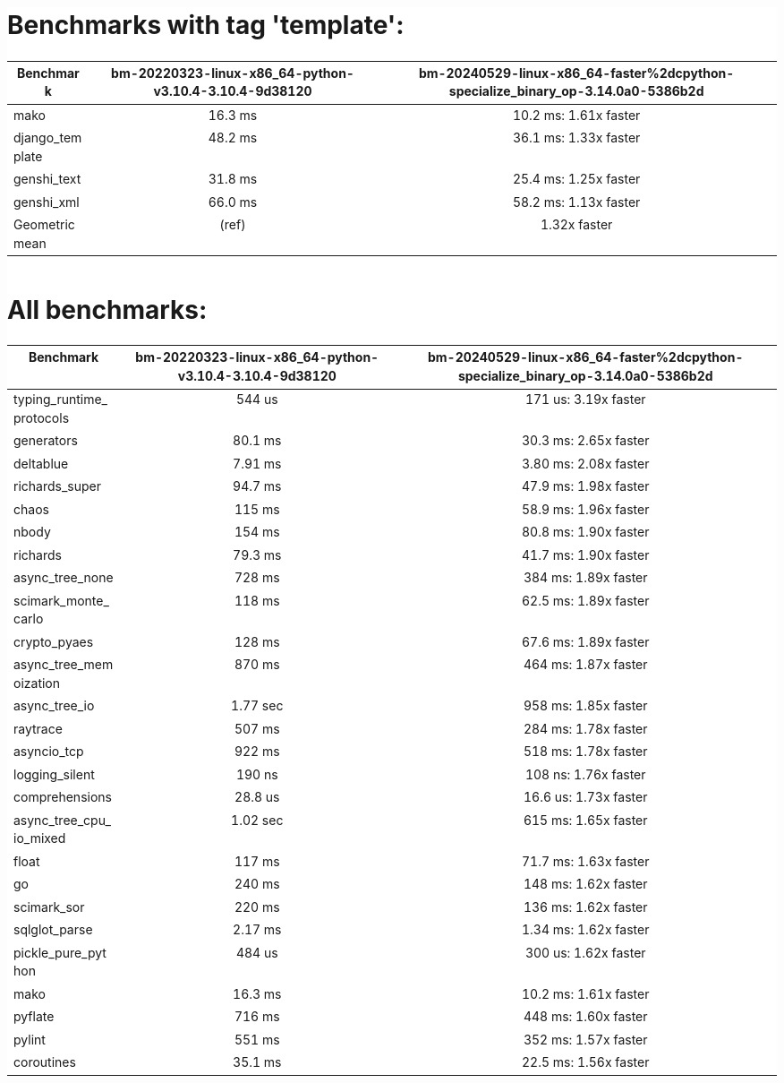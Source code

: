Benchmarks with tag 'template':
===============================

| Benchmark       | bm-20220323-linux-x86_64-python-v3.10.4-3.10.4-9d38120 | bm-20240529-linux-x86_64-faster%2dcpython-specialize_binary_op-3.14.0a0-5386b2d |
|-----------------|:------------------------------------------------------:|:-------------------------------------------------------------------------------:|
| mako            | 16.3 ms                                                | 10.2 ms: 1.61x faster                                                           |
| django_template | 48.2 ms                                                | 36.1 ms: 1.33x faster                                                           |
| genshi_text     | 31.8 ms                                                | 25.4 ms: 1.25x faster                                                           |
| genshi_xml      | 66.0 ms                                                | 58.2 ms: 1.13x faster                                                           |
| Geometric mean  | (ref)                                                  | 1.32x faster                                                                    |

All benchmarks:
===============

| Benchmark                | bm-20220323-linux-x86_64-python-v3.10.4-3.10.4-9d38120 | bm-20240529-linux-x86_64-faster%2dcpython-specialize_binary_op-3.14.0a0-5386b2d |
|--------------------------|:------------------------------------------------------:|:-------------------------------------------------------------------------------:|
| typing_runtime_protocols | 544 us                                                 | 171 us: 3.19x faster                                                            |
| generators               | 80.1 ms                                                | 30.3 ms: 2.65x faster                                                           |
| deltablue                | 7.91 ms                                                | 3.80 ms: 2.08x faster                                                           |
| richards_super           | 94.7 ms                                                | 47.9 ms: 1.98x faster                                                           |
| chaos                    | 115 ms                                                 | 58.9 ms: 1.96x faster                                                           |
| nbody                    | 154 ms                                                 | 80.8 ms: 1.90x faster                                                           |
| richards                 | 79.3 ms                                                | 41.7 ms: 1.90x faster                                                           |
| async_tree_none          | 728 ms                                                 | 384 ms: 1.89x faster                                                            |
| scimark_monte_carlo      | 118 ms                                                 | 62.5 ms: 1.89x faster                                                           |
| crypto_pyaes             | 128 ms                                                 | 67.6 ms: 1.89x faster                                                           |
| async_tree_memoization   | 870 ms                                                 | 464 ms: 1.87x faster                                                            |
| async_tree_io            | 1.77 sec                                               | 958 ms: 1.85x faster                                                            |
| raytrace                 | 507 ms                                                 | 284 ms: 1.78x faster                                                            |
| asyncio_tcp              | 922 ms                                                 | 518 ms: 1.78x faster                                                            |
| logging_silent           | 190 ns                                                 | 108 ns: 1.76x faster                                                            |
| comprehensions           | 28.8 us                                                | 16.6 us: 1.73x faster                                                           |
| async_tree_cpu_io_mixed  | 1.02 sec                                               | 615 ms: 1.65x faster                                                            |
| float                    | 117 ms                                                 | 71.7 ms: 1.63x faster                                                           |
| go                       | 240 ms                                                 | 148 ms: 1.62x faster                                                            |
| scimark_sor              | 220 ms                                                 | 136 ms: 1.62x faster                                                            |
| sqlglot_parse            | 2.17 ms                                                | 1.34 ms: 1.62x faster                                                           |
| pickle_pure_python       | 484 us                                                 | 300 us: 1.62x faster                                                            |
| mako                     | 16.3 ms                                                | 10.2 ms: 1.61x faster                                                           |
| pyflate                  | 716 ms                                                 | 448 ms: 1.60x faster                                                            |
| pylint                   | 551 ms                                                 | 352 ms: 1.57x faster                                                            |
| coroutines               | 35.1 ms                                                | 22.5 ms: 1.56x faster                                                           |